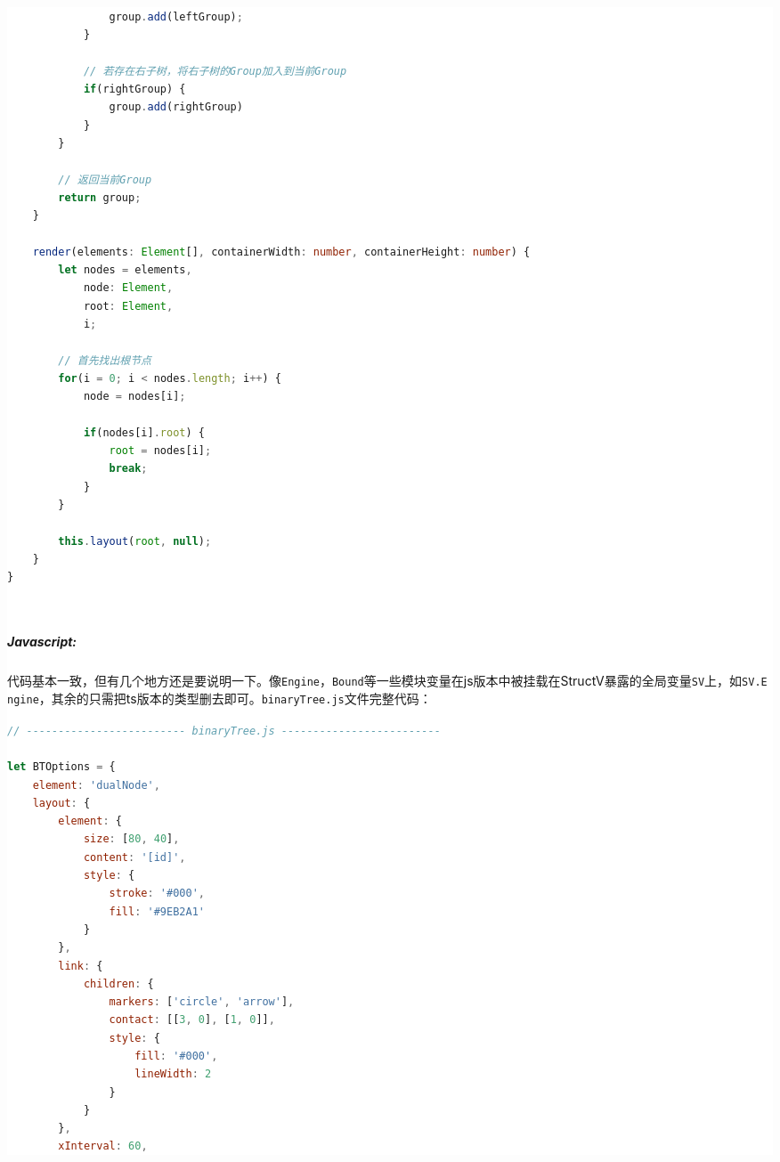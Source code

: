 ```typescript
                group.add(leftGroup);
            }

            // 若存在右子树，将右子树的Group加入到当前Group
            if(rightGroup) {
                group.add(rightGroup)
            }
        }

        // 返回当前Group
        return group;
    }

    render(elements: Element[], containerWidth: number, containerHeight: number) {
        let nodes = elements,
            node: Element,
            root: Element,
            i;

        // 首先找出根节点
        for(i = 0; i < nodes.length; i++) {
            node = nodes[i];
            
            if(nodes[i].root) {
                root = nodes[i];
                break;
            }
        }
        
        this.layout(root, null);
    }
}
```

<br />

##### Javascript:
代码基本一致，但有几个地方还是要说明一下。像`Engine`，`Bound`等一些模块变量在js版本中被挂载在StructV暴露的全局变量`SV`上，如`SV.Engine`，其余的只需把ts版本的类型删去即可。`binaryTree.js`文件完整代码：
```javascript
// ------------------------- binaryTree.js ------------------------- 

let BTOptions = {
    element: 'dualNode',
    layout: {
        element: {
            size: [80, 40],
            content: '[id]',
            style: {
                stroke: '#000',
                fill: '#9EB2A1'
            }
        },
        link: {
            children: {
                markers: ['circle', 'arrow'],
                contact: [[3, 0], [1, 0]],
                style: {
                    fill: '#000',
                    lineWidth: 2
                }
            }
        },
        xInterval: 60,
```